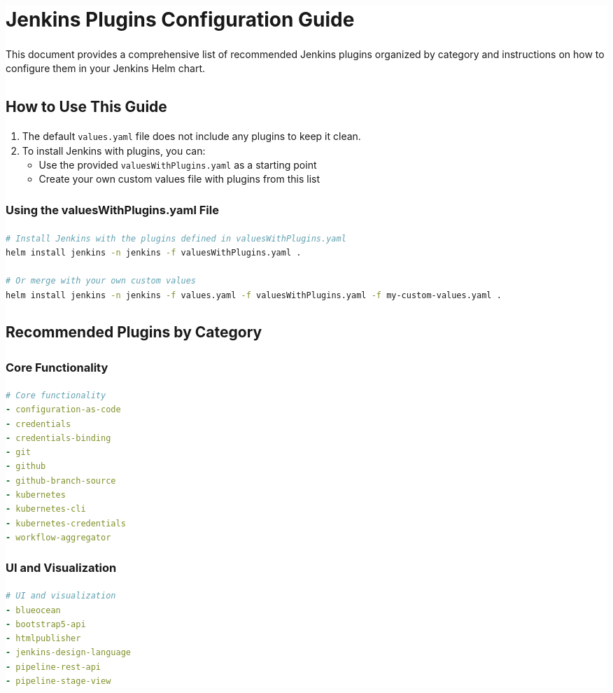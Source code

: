 # Jenkins Plugins Configuration Guide

This document provides a comprehensive list of recommended Jenkins plugins organized by category and instructions on how to configure them in your Jenkins Helm chart.

## How to Use This Guide

1. The default `values.yaml` file does not include any plugins to keep it clean.
2. To install Jenkins with plugins, you can:
   - Use the provided `valuesWithPlugins.yaml` as a starting point
   - Create your own custom values file with plugins from this list

### Using the valuesWithPlugins.yaml File

```bash
# Install Jenkins with the plugins defined in valuesWithPlugins.yaml
helm install jenkins -n jenkins -f valuesWithPlugins.yaml .

# Or merge with your own custom values
helm install jenkins -n jenkins -f values.yaml -f valuesWithPlugins.yaml -f my-custom-values.yaml .
```

## Recommended Plugins by Category

### Core Functionality

```yaml
# Core functionality
- configuration-as-code
- credentials
- credentials-binding
- git
- github
- github-branch-source
- kubernetes
- kubernetes-cli
- kubernetes-credentials
- workflow-aggregator
```

### UI and Visualization

```yaml
# UI and visualization
- blueocean
- bootstrap5-api
- htmlpublisher
- jenkins-design-language
- pipeline-rest-api
- pipeline-stage-view
```
